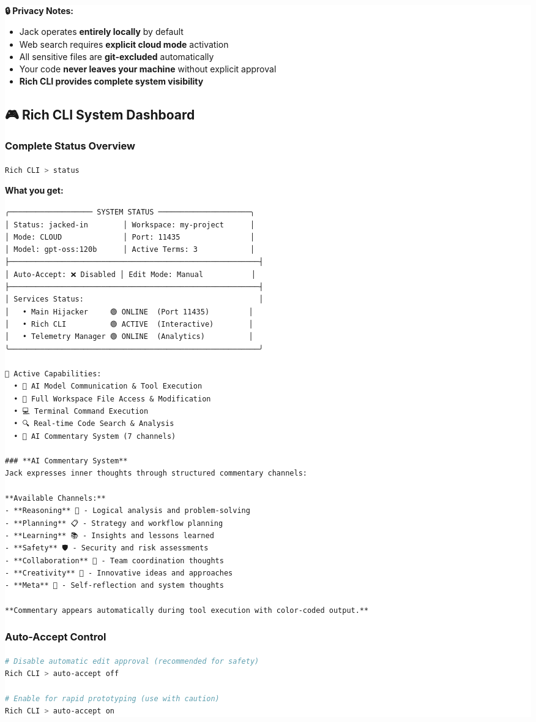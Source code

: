 **🔒 Privacy Notes:**
- Jack operates **entirely locally** by default
- Web search requires **explicit cloud mode** activation  
- All sensitive files are **git-excluded** automatically
- Your code **never leaves your machine** without explicit approval
- **Rich CLI provides complete system visibility**

## 🎮 Rich CLI System Dashboard

### **Complete Status Overview**
```bash
Rich CLI > status
```

**What you get:**
```
╭─────────────────── SYSTEM STATUS ─────────────────────╮
│ Status: jacked-in        │ Workspace: my-project      │
│ Mode: CLOUD              │ Port: 11435                │
│ Model: gpt-oss:120b      │ Active Terms: 3            │
├─────────────────────────────────────────────────────────┤
│ Auto-Accept: ❌ Disabled │ Edit Mode: Manual           │
├─────────────────────────────────────────────────────────┤
│ Services Status:                                        │
│   • Main Hijacker     🟢 ONLINE  (Port 11435)         │
│   • Rich CLI          🟢 ACTIVE  (Interactive)        │
│   • Telemetry Manager 🟢 ONLINE  (Analytics)          │
╰─────────────────────────────────────────────────────────╯

🔧 Active Capabilities:
  • 🤖 AI Model Communication & Tool Execution
  • 📁 Full Workspace File Access & Modification  
  • 💻 Terminal Command Execution
  • 🔍 Real-time Code Search & Analysis
  • 🧠 AI Commentary System (7 channels)

### **AI Commentary System**
Jack expresses inner thoughts through structured commentary channels:

**Available Channels:**
- **Reasoning** 🧠 - Logical analysis and problem-solving
- **Planning** 📋 - Strategy and workflow planning  
- **Learning** 📚 - Insights and lessons learned
- **Safety** 🛡️ - Security and risk assessments
- **Collaboration** 🤝 - Team coordination thoughts
- **Creativity** 🎨 - Innovative ideas and approaches
- **Meta** 🔄 - Self-reflection and system thoughts

**Commentary appears automatically during tool execution with color-coded output.**
```

### **Auto-Accept Control**
```bash
# Disable automatic edit approval (recommended for safety)
Rich CLI > auto-accept off

# Enable for rapid prototyping (use with caution)  
Rich CLI > auto-accept on
```
